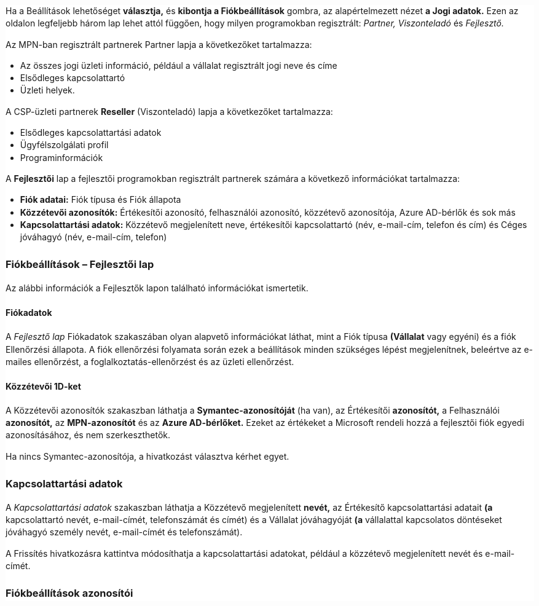 Ha a Beállítások lehetőséget **választja,** és **kibontja a Fiókbeállítások** gombra, az alapértelmezett nézet **a Jogi adatok.** Ezen az oldalon legfeljebb három lap lehet attól függően, hogy milyen programokban regisztrált: _Partner,_ _Viszonteladó_ és _Fejlesztő._

Az  MPN-ban regisztrált partnerek Partner lapja a következőket tartalmazza:

- Az összes jogi üzleti információ, például a vállalat regisztrált jogi neve és címe
- Elsődleges kapcsolattartó
- Üzleti helyek.

A CSP-üzleti partnerek **Reseller** (Viszonteladó) lapja a következőket tartalmazza:

- Elsődleges kapcsolattartási adatok
- Ügyfélszolgálati profil
- Programinformációk

A **Fejlesztői** lap a fejlesztői programokban regisztrált partnerek számára a következő információkat tartalmazza:

- **Fiók adatai:** Fiók típusa és Fiók állapota
- **Közzétevői azonosítók:** Értékesítői azonosító, felhasználói azonosító, közzétevő azonosítója, Azure AD-bérlők és sok más
- **Kapcsolattartási adatok:** Közzétevő megjelenített neve, értékesítői kapcsolattartó (név, e-mail-cím, telefon és cím) és Céges jóváhagyó (név, e-mail-cím, telefon)

### <a name="account-settings---developer-tab"></a>Fiókbeállítások – Fejlesztői lap

Az alábbi információk a Fejlesztők lapon található információkat ismertetik.

#### <a name="account-details"></a>Fiókadatok

A _Fejlesztő lap_ Fiókadatok szakaszában olyan alapvető információkat láthat, mint a Fiók típusa  **(Vállalat** vagy egyéni) és a fiók Ellenőrzési állapota.  A fiók ellenőrzési folyamata során ezek a beállítások minden szükséges lépést megjelenítnek, beleértve az e-mailes ellenőrzést, a foglalkoztatás-ellenőrzést és az üzleti ellenőrzést.

#### <a name="publisher-ids"></a>Közzétevői 1D-ket

A Közzétevői azonosítók szakaszban láthatja a **Symantec-azonosítóját** (ha van), az Értékesítői **azonosítót,** a Felhasználói **azonosítót,** az **MPN-azonosítót** és az **Azure AD-bérlőket.** Ezeket az értékeket a Microsoft rendeli hozzá a fejlesztői fiók egyedi azonosításához, és nem szerkeszthetők.

Ha nincs Symantec-azonosítója, a hivatkozást választva kérhet egyet.

### <a name="contact-info"></a>Kapcsolattartási adatok

A _Kapcsolattartási adatok_ szakaszban láthatja a Közzétevő megjelenített **nevét,** az Értékesítő kapcsolattartási adatait **(a** kapcsolattartó nevét, e-mail-címét, telefonszámát és címét) és a Vállalat jóváhagyóját **(a** vállalattal kapcsolatos döntéseket jóváhagyó személy nevét, e-mail-címét és telefonszámát).

A Frissítés hivatkozásra  kattintva módosíthatja a kapcsolattartási adatokat, például a közzétevő megjelenített nevét és e-mail-címét.

### <a name="account-settings-identifiers"></a>Fiókbeállítások azonosítói
